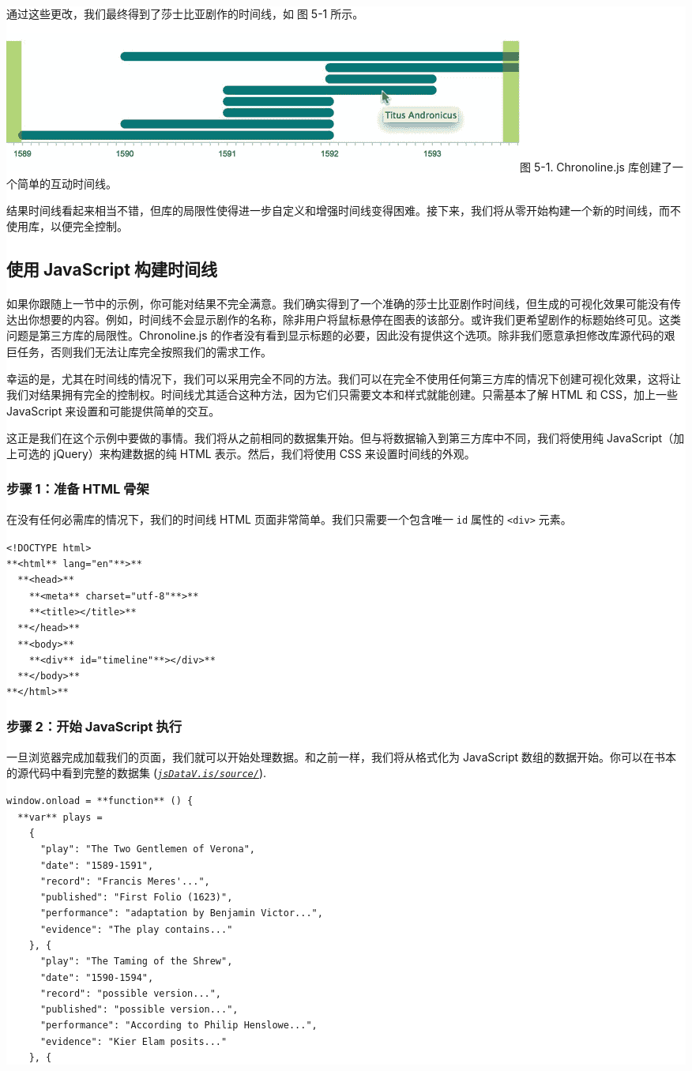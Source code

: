 通过这些更改，我们最终得到了莎士比亚剧作的时间线，如 图 5-1 所示。

![Chronoline.js 库创建了一个简单的互动时间线。](img/05fig01.png.jpg)图 5-1. Chronoline.js 库创建了一个简单的互动时间线。

结果时间线看起来相当不错，但库的局限性使得进一步自定义和增强时间线变得困难。接下来，我们将从零开始构建一个新的时间线，而不使用库，以便完全控制。

## 使用 JavaScript 构建时间线

如果你跟随上一节中的示例，你可能对结果不完全满意。我们确实得到了一个准确的莎士比亚剧作时间线，但生成的可视化效果可能没有传达出你想要的内容。例如，时间线不会显示剧作的名称，除非用户将鼠标悬停在图表的该部分。或许我们更希望剧作的标题始终可见。这类问题是第三方库的局限性。Chronoline.js 的作者没有看到显示标题的必要，因此没有提供这个选项。除非我们愿意承担修改库源代码的艰巨任务，否则我们无法让库完全按照我们的需求工作。

幸运的是，尤其在时间线的情况下，我们可以采用完全不同的方法。我们可以在完全不使用任何第三方库的情况下创建可视化效果，这将让我们对结果拥有完全的控制权。时间线尤其适合这种方法，因为它们只需要文本和样式就能创建。只需基本了解 HTML 和 CSS，加上一些 JavaScript 来设置和可能提供简单的交互。

这正是我们在这个示例中要做的事情。我们将从之前相同的数据集开始。但与将数据输入到第三方库中不同，我们将使用纯 JavaScript（加上可选的 jQuery）来构建数据的纯 HTML 表示。然后，我们将使用 CSS 来设置时间线的外观。

### 步骤 1：准备 HTML 骨架

在没有任何必需库的情况下，我们的时间线 HTML 页面非常简单。我们只需要一个包含唯一 `id` 属性的 `<div>` 元素。

```
<!DOCTYPE html>
**<html** lang="en"**>**
  **<head>**
    **<meta** charset="utf-8"**>**
    **<title></title>**
  **</head>**
  **<body>**
    **<div** id="timeline"**></div>**
  **</body>**
**</html>**
```

### 步骤 2：开始 JavaScript 执行

一旦浏览器完成加载我们的页面，我们就可以开始处理数据。和之前一样，我们将从格式化为 JavaScript 数组的数据开始。你可以在书本的源代码中看到完整的数据集 (*[`jsDataV.is/source/`](http://jsDataV.is/source/)*).

```
window.onload = **function** () {
  **var** plays = 
    {
      "play": "The Two Gentlemen of Verona",
      "date": "1589-1591",
      "record": "Francis Meres'...",
      "published": "First Folio (1623)",
      "performance": "adaptation by Benjamin Victor...",
      "evidence": "The play contains..."
    }, {
      "play": "The Taming of the Shrew",
      "date": "1590-1594",
      "record": "possible version...",
      "published": "possible version...",
      "performance": "According to Philip Henslowe...",
      "evidence": "Kier Elam posits..."
    }, {
```